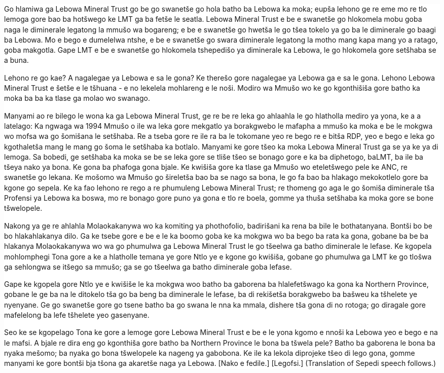 Go hlamiwa ga Lebowa Mineral Trust go be go swanetše go hola batho ba
Lebowa ka moka; eupša lehono ge re eme mo re tlo lemoga gore bao ba
hotšwego ke LMT ga ba fetše le seatla. Lebowa Mineral Trust e be e swanetše
go hlokomela mobu goba naga le diminerale legatong la mmušo wa bogareng; e
be e swanetše go hwetša le go tšea tokelo ya go ba le diminerale go baagi
ba Lebowa. Mo e bego e dumelelwa ntshe, e be e swanetše go swara diminerale
legatong la motho mang kapa mang yo a ratago, goba makgotla. Gape LMT e be
e swanetše go hlokomela tshepedišo ya diminerale ka Lebowa, le go hlokomela
gore setšhaba se a buna.

Lehono re go kae? A nagalegae ya Lebowa e sa le gona? Ke therešo gore
nagalegae ya Lebowa ga e sa le gona. Lehono Lebowa Mineral Trust e šetše e
le tšhuana - e no lekelela mohlareng e le noši. Modiro wa Mmušo wo ke go
kgonthišiša gore batho ka moka ba ba ka tlase ga molao wo swanago.

Manyami ao re bilego le wona ka ga Lebowa Mineral Trust, ge re be re leka
go ahlaahla le go hlatholla mediro ya yona, ke a a latelago: Ka ngwaga wa
1994 Mmušo o ile wa leka gore mekgatlo ya borakgwebo le mafapha a mmušo ka
moka e be le mokgwa wo mofsa wa go šomišana le setšhaba. Re a tseba gore re
ile ra ba le tokomane yeo re bego re e bitša RDP, yeo e bego e leka go
kgothaletša mang le mang go šoma le setšhaba ka botlalo. Manyami ke gore
tšeo ka moka Lebowa Mineral Trust ga se ya ke ya di lemoga. Sa bobedi, ge
setšhaba ka moka se be se leka gore se tliše tšeo se bonago gore e ka ba
diphetogo, baLMT, ba ile ba tšeya nako ya bona. Ke gona ba phafoga gona
bjale.
Ke kwišiša gore ka tlase ga Mmušo wo eteletšwego pele ke ANC, re swanetše
go lekana. Ke mošomo wa Mmušo go šireletša bao ba se nago sa bona, le go fa
bao ba hlakago mekokotlelo gore ba kgone go sepela. Ke ka fao lehono re
rego a re phumuleng Lebowa Mineral Trust; re thomeng go aga le go šomiša
diminerale tša Profensi ya Lebowa ka boswa, mo re bonago gore puno ya gona
e tlo re boela, gomme ya thuša setšhaba ka moka gore se bone tšwelopele.

Nakong ya ge re ahlahla Molaokakanywa wo ka komiting ya phothofolio,
badirišani ka rena ba bile le bothatanyana. Bontši bo be bo hlakahlakanya
dilo. Ga ke tsebe gore e be e le ka boomo goba ke ka mokgwa wo ba bego ba
rata ka gona, gobane ba be ba hlakanya Molaokakanywa wo wa go phumulwa ga
Lebowa Mineral Trust le go tšeelwa ga batho diminerale le lefase. Ke
kgopela mohlomphegi Tona gore a ke a hlatholle temana ye gore Ntlo ye e
kgone go kwišiša, gobane go phumulwa ga LMT ke go tlošwa ga sehlongwa se
itšego sa mmušo; ga se go tšeelwa ga batho diminerale goba lefase.

Gape ke kgopela gore Ntlo ye e kwišiše le ka mokgwa woo batho ba gaborena
ba hlalefetšwago ka gona ka Northern Province, gobane le ge ba na le
ditokelo tša go ba beng ba diminerale le lefase, ba di rekišetša borakgwebo
ba bašweu ka tšhelete ye nyenyane. Ge go swanetše gore go tsene batho ba go
swana le nna ka mmala, dishere tša gona di no rotoga; go diragale gore
mafelelong ba lefe tšhelete yeo gasenyane.

Seo ke se kgopelago Tona ke gore a lemoge gore Lebowa Mineral Trust e be e
le yona kgomo e nnoši ka Lebowa yeo e bego e na le mafsi. A bjale re dira
eng go kgonthiša gore batho ba Northern Province le bona ba tšwela pele?
Batho ba gaborena le bona ba nyaka mešomo; ba nyaka go bona tšwelopele ka
nageng ya gabobona. Ke ile ka lekola diprojeke tšeo di lego gona, gomme
manyami ke gore bontši bja tšona ga akaretše naga ya Lebowa. [Nako e
fedile.] [Legofsi.] (Translation of Sepedi speech follows.)

